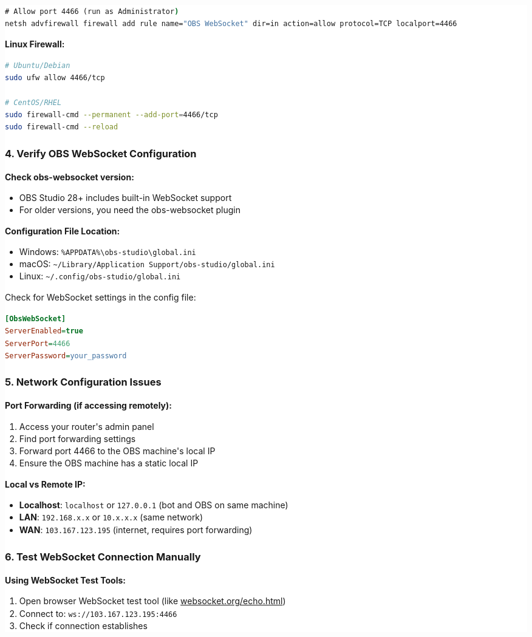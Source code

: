 ```cmd
# Allow port 4466 (run as Administrator)
netsh advfirewall firewall add rule name="OBS WebSocket" dir=in action=allow protocol=TCP localport=4466
```

**Linux Firewall:**
```bash
# Ubuntu/Debian
sudo ufw allow 4466/tcp

# CentOS/RHEL
sudo firewall-cmd --permanent --add-port=4466/tcp
sudo firewall-cmd --reload
```

### 4. Verify OBS WebSocket Configuration

**Check obs-websocket version:**
- OBS Studio 28+ includes built-in WebSocket support
- For older versions, you need the obs-websocket plugin

**Configuration File Location:**
- Windows: `%APPDATA%\obs-studio\global.ini`
- macOS: `~/Library/Application Support/obs-studio/global.ini`
- Linux: `~/.config/obs-studio/global.ini`

Check for WebSocket settings in the config file:
```ini
[ObsWebSocket]
ServerEnabled=true
ServerPort=4466
ServerPassword=your_password
```

### 5. Network Configuration Issues

**Port Forwarding (if accessing remotely):**
1. Access your router's admin panel
2. Find port forwarding settings
3. Forward port 4466 to the OBS machine's local IP
4. Ensure the OBS machine has a static local IP

**Local vs Remote IP:**
- **Localhost**: `localhost` or `127.0.0.1` (bot and OBS on same machine)
- **LAN**: `192.168.x.x` or `10.x.x.x` (same network)
- **WAN**: `103.167.123.195` (internet, requires port forwarding)

### 6. Test WebSocket Connection Manually

**Using WebSocket Test Tools:**
1. Open browser WebSocket test tool (like [websocket.org/echo.html](https://websocket.org/echo.html))
2. Connect to: `ws://103.167.123.195:4466`
3. Check if connection establishes
